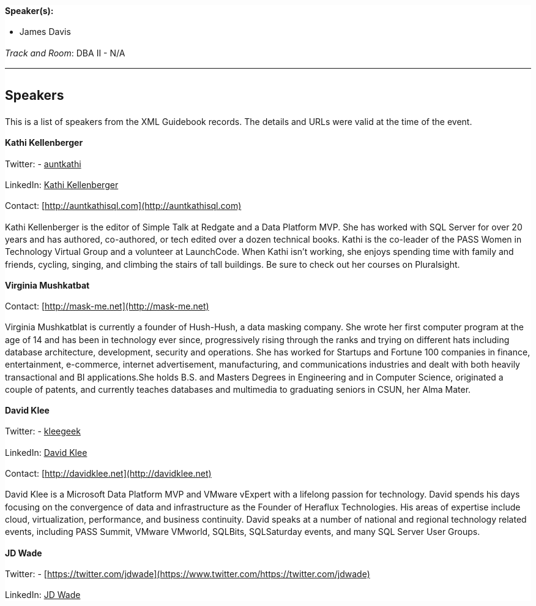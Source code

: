 **Speaker(s):**
- James Davis
 
*Track and Room*: DBA II - N/A
 
----------------------------------------------------------------------------------- 
 
## <a name="#speakers"></a>Speakers
This is a list of speakers from the XML Guidebook records. The details and URLs were valid at the time of the event.
 
 
**Kathi Kellenberger**
 
Twitter:  - [auntkathi](https://www.twitter.com/auntkathi)
 
LinkedIn: [Kathi Kellenberger](http://www.linkedin.com/in/kathikellenberger)
 
Contact: [http://auntkathisql.com](http://auntkathisql.com)
 
Kathi Kellenberger is the editor of Simple Talk at Redgate and a Data Platform MVP. She has worked with SQL Server for over 20 years and has authored, co-authored, or tech edited over a dozen technical books. Kathi is the co-leader of the PASS Women in Technology Virtual Group and a volunteer at LaunchCode. When Kathi isn’t working, she enjoys spending time with family and friends, cycling, singing, and climbing the stairs of tall buildings. Be sure to check out her courses on Pluralsight.
 
**Virginia Mushkatbat**
 
Contact: [http://mask-me.net](http://mask-me.net)
 
Virginia Mushkatblat is currently a founder of Hush-Hush, a data masking company. She wrote her first computer program at the age of 14 and has been in technology ever since, progressively rising through the ranks and trying on different hats including database architecture, development, security and operations.  She has worked for Startups and Fortune 100 companies in finance, entertainment, e-commerce, internet advertisement, manufacturing, and communications industries and dealt with both heavily transactional and BI applications.She holds B.S. and Masters Degrees in Engineering and in Computer Science, originated a couple of patents, and currently teaches databases and multimedia to graduating seniors in CSUN, her Alma Mater.
 
**David Klee**
 
Twitter:  - [kleegeek](https://www.twitter.com/kleegeek)
 
LinkedIn: [David Klee](http://www.linkedin.com/in/davidaklee)
 
Contact: [http://davidklee.net](http://davidklee.net)
 
David Klee is a Microsoft Data Platform MVP and VMware vExpert with a lifelong passion for technology. David spends his days focusing on the convergence of data and infrastructure as the Founder of Heraflux Technologies. His areas of expertise include cloud, virtualization, performance, and business continuity. David speaks at a number of national and regional technology related events, including PASS Summit, VMware VMworld, SQLBits, SQLSaturday events, and many SQL Server User Groups.
 
**JD Wade**
 
Twitter:  - [https://twitter.com/jdwade](https://www.twitter.com/https://twitter.com/jdwade)
 
LinkedIn: [JD Wade](https://www.linkedin.com/in/jdwade)
 